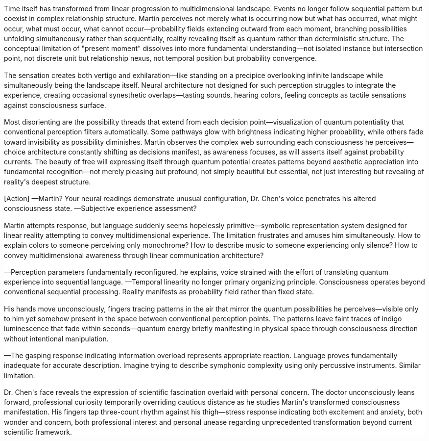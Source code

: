 Time itself has transformed from linear progression to multidimensional landscape. Events no longer follow sequential pattern but coexist in complex relationship structure. Martin perceives not merely what is occurring now but what has occurred, what might occur, what must occur, what cannot occur—probability fields extending outward from each moment, branching possibilities unfolding simultaneously rather than sequentially, reality revealing itself as quantum rather than deterministic structure. The conceptual limitation of "present moment" dissolves into more fundamental understanding—not isolated instance but intersection point, not discrete unit but relationship nexus, not temporal position but probability convergence.

The sensation creates both vertigo and exhilaration—like standing on a precipice overlooking infinite landscape while simultaneously being the landscape itself. Neural architecture not designed for such perception struggles to integrate the experience, creating occasional synesthetic overlaps—tasting sounds, hearing colors, feeling concepts as tactile sensations against consciousness surface.

Most disorienting are the possibility threads that extend from each decision point—visualization of quantum potentiality that conventional perception filters automatically. Some pathways glow with brightness indicating higher probability, while others fade toward invisibility as possibility diminishes. Martin observes the complex web surrounding each consciousness he perceives—choice architecture constantly shifting as decisions manifest, as awareness focuses, as will asserts itself against probability currents. The beauty of free will expressing itself through quantum potential creates patterns beyond aesthetic appreciation into fundamental recognition—not merely pleasing but profound, not simply beautiful but essential, not just interesting but revealing of reality's deepest structure.

[Action]
—Martin? Your neural readings demonstrate unusual configuration, Dr. Chen's voice penetrates his altered consciousness state. —Subjective experience assessment?

Martin attempts response, but language suddenly seems hopelessly primitive—symbolic representation system designed for linear reality attempting to convey multidimensional experience. The limitation frustrates and amuses him simultaneously. How to explain colors to someone perceiving only monochrome? How to describe music to someone experiencing only silence? How to convey multidimensional awareness through linear communication architecture?

—Perception parameters fundamentally reconfigured, he explains, voice strained with the effort of translating quantum experience into sequential language. —Temporal linearity no longer primary organizing principle. Consciousness operates beyond conventional sequential processing. Reality manifests as probability field rather than fixed state.

His hands move unconsciously, fingers tracing patterns in the air that mirror the quantum possibilities he perceives—visible only to him yet somehow present in the space between conventional perception points. The patterns leave faint traces of indigo luminescence that fade within seconds—quantum energy briefly manifesting in physical space through consciousness direction without intentional manipulation.

—The gasping response indicating information overload represents appropriate reaction. Language proves fundamentally inadequate for accurate description. Imagine trying to describe symphonic complexity using only percussive instruments. Similar limitation.

Dr. Chen's face reveals the expression of scientific fascination overlaid with personal concern. The doctor unconsciously leans forward, professional curiosity temporarily overriding cautious distance as he studies Martin's transformed consciousness manifestation. His fingers tap three-count rhythm against his thigh—stress response indicating both excitement and anxiety, both wonder and concern, both professional interest and personal unease regarding unprecedented transformation beyond current scientific framework.
